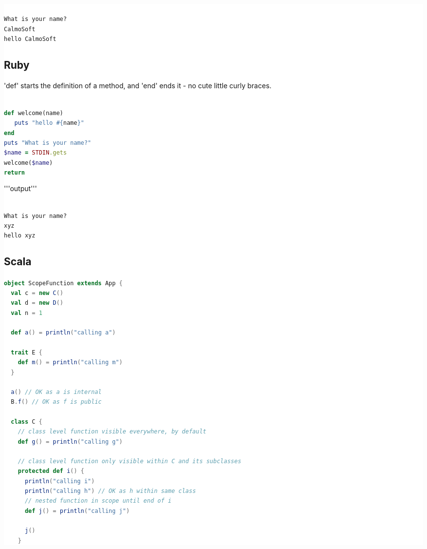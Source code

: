 ```txt

What is your name?
CalmoSoft
hello CalmoSoft

```



## Ruby

'def' starts the definition of a method, and 'end' ends it - no cute little curly braces.

```ruby

def welcome(name)
   puts "hello #{name}"
end
puts "What is your name?"
$name = STDIN.gets
welcome($name)
return 
```

'''output'''

```txt

What is your name?
xyz
hello xyz

```


## Scala


```Scala
object ScopeFunction extends App {
  val c = new C()
  val d = new D()
  val n = 1

  def a() = println("calling a")

  trait E {
    def m() = println("calling m")
  }

  a() // OK as a is internal
  B.f() // OK as f is public

  class C {
    // class level function visible everywhere, by default
    def g() = println("calling g")

    // class level function only visible within C and its subclasses
    protected def i() {
      println("calling i")
      println("calling h") // OK as h within same class
      // nested function in scope until end of i
      def j() = println("calling j")

      j()
    }

```